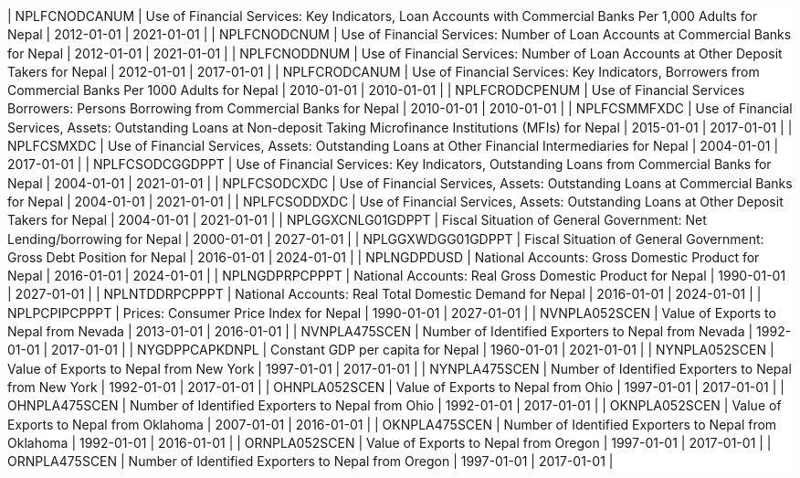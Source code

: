 | NPLFCNODCANUM       | Use of Financial Services: Key Indicators, Loan Accounts with Commercial Banks Per 1,000 Adults for Nepal                                                | 2012-01-01          | 2021-01-01        |
| NPLFCNODCNUM        | Use of Financial Services: Number of Loan Accounts at Commercial Banks for Nepal                                                                         | 2012-01-01          | 2021-01-01        |
| NPLFCNODDNUM        | Use of Financial Services: Number of Loan Accounts at Other Deposit Takers for Nepal                                                                     | 2012-01-01          | 2017-01-01        |
| NPLFCRODCANUM       | Use of Financial Services: Key Indicators, Borrowers from Commercial Banks Per 1000 Adults for Nepal                                                     | 2010-01-01          | 2010-01-01        |
| NPLFCRODCPENUM      | Use of Financial Services Borrowers: Persons Borrowing from Commercial Banks for Nepal                                                                   | 2010-01-01          | 2010-01-01        |
| NPLFCSMMFXDC        | Use of Financial Services, Assets: Outstanding Loans at Non-deposit Taking Microfinance Institutions (MFIs) for Nepal                                    | 2015-01-01          | 2017-01-01        |
| NPLFCSMXDC          | Use of Financial Services, Assets: Outstanding Loans at Other Financial Intermediaries for Nepal                                                         | 2004-01-01          | 2017-01-01        |
| NPLFCSODCGGDPPT     | Use of Financial Services: Key Indicators, Outstanding Loans from Commercial Banks for Nepal                                                             | 2004-01-01          | 2021-01-01        |
| NPLFCSODCXDC        | Use of Financial Services, Assets: Outstanding Loans at Commercial Banks for Nepal                                                                       | 2004-01-01          | 2021-01-01        |
| NPLFCSODDXDC        | Use of Financial Services, Assets: Outstanding Loans at Other Deposit Takers for Nepal                                                                   | 2004-01-01          | 2021-01-01        |
| NPLGGXCNLG01GDPPT   | Fiscal Situation of General Government: Net Lending/borrowing for Nepal                                                                                  | 2000-01-01          | 2027-01-01        |
| NPLGGXWDGG01GDPPT   | Fiscal Situation of General Government: Gross Debt Position for Nepal                                                                                    | 2016-01-01          | 2024-01-01        |
| NPLNGDPDUSD         | National Accounts: Gross Domestic Product for Nepal                                                                                                      | 2016-01-01          | 2024-01-01        |
| NPLNGDPRPCPPPT      | National Accounts: Real Gross Domestic Product for Nepal                                                                                                 | 1990-01-01          | 2027-01-01        |
| NPLNTDDRPCPPPT      | National Accounts: Real Total Domestic Demand for Nepal                                                                                                  | 2016-01-01          | 2024-01-01        |
| NPLPCPIPCPPPT       | Prices: Consumer Price Index for Nepal                                                                                                                   | 1990-01-01          | 2027-01-01        |
| NVNPLA052SCEN       | Value of Exports to Nepal from Nevada                                                                                                                    | 2013-01-01          | 2016-01-01        |
| NVNPLA475SCEN       | Number of Identified Exporters to Nepal from Nevada                                                                                                      | 1992-01-01          | 2017-01-01        |
| NYGDPPCAPKDNPL      | Constant GDP per capita for Nepal                                                                                                                        | 1960-01-01          | 2021-01-01        |
| NYNPLA052SCEN       | Value of Exports to Nepal from New York                                                                                                                  | 1997-01-01          | 2017-01-01        |
| NYNPLA475SCEN       | Number of Identified Exporters to Nepal from New York                                                                                                    | 1992-01-01          | 2017-01-01        |
| OHNPLA052SCEN       | Value of Exports to Nepal from Ohio                                                                                                                      | 1997-01-01          | 2017-01-01        |
| OHNPLA475SCEN       | Number of Identified Exporters to Nepal from Ohio                                                                                                        | 1992-01-01          | 2017-01-01        |
| OKNPLA052SCEN       | Value of Exports to Nepal from Oklahoma                                                                                                                  | 2007-01-01          | 2016-01-01        |
| OKNPLA475SCEN       | Number of Identified Exporters to Nepal from Oklahoma                                                                                                    | 1992-01-01          | 2016-01-01        |
| ORNPLA052SCEN       | Value of Exports to Nepal from Oregon                                                                                                                    | 1997-01-01          | 2017-01-01        |
| ORNPLA475SCEN       | Number of Identified Exporters to Nepal from Oregon                                                                                                      | 1997-01-01          | 2017-01-01        |